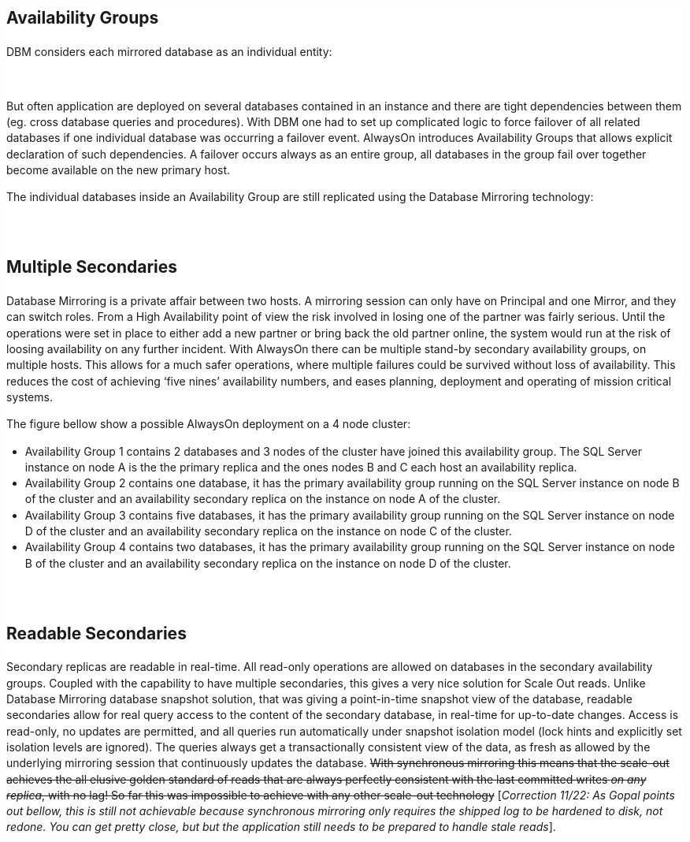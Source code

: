 ## Availability Groups

DBM considers each mirrored database as an individual entity:

[<img class="aligncenter size-full wp-image-927" title="Database Mirroring Setup" src="http://rusanu.com/wp-content/uploads/2010/11/dbm_setup.png" alt="" width="90%" />](http://rusanu.com/wp-content/uploads/2010/11/dbm_setup.png)

But often application are deployed on several databases contained in an instance and there are tight dependencies between them (eg. cross database queries and procedures). With DBM one had to set up complicated logic to force failover of all related databases if one individual database was occurring a failover event. AlwaysOn introduces Availability Groups that allows explicit declaration of such dependencies. A failover occurs always as an entire group, all databases in the group fail over together become available on the new primary host.

The individual databases inside an Availability Group are still replicated using the Database Mirroring technology:

[<img class="aligncenter size-full wp-image-930" title="AlwaysOn Setup" src="http://rusanu.com/wp-content/uploads/2010/11/hadr_setup.png" alt="" width="90%" />](http://rusanu.com/wp-content/uploads/2010/11/hadr_setup.png)

## Multiple Secondaries

Database Mirroring is a private affair between two hosts. A mirroring session can only have on Principal and one Mirror, and they can switch roles. From a High Availability point of view the risk involved in losing one of the partner was fairly serious. Until the operations were set in place to either add a new partner or bring back the old partner online, the system would run at the risk of loosing availability on any further incident. With AlwaysOn there can be multiple stand-by secondary availability groups, on multiple hosts. This allows for a much safer operations, where multiple failures could be survived without loss of availability. This reduces the cost of achieving &#8216;five nines&#8217; availability numbers, and eases planning, deployment and operating of mission critical systems.

The figure bellow show a possible AlwaysOn deployment on a 4 node cluster:

  * Availability Group 1 contains 2 databases and 3 nodes of the cluster have joined this availability group. The SQL Server instance on node A is the the primary replica and the ones nodes B and C each host an availability replica.
  * Availability Group 2 contains one database, it has the primary availability group running on the SQL Server instance on node B of the cluster and an availability secondary replica on the instance on node A of the cluster.
  * Availability Group 3 contains five databases, it has the primary availability group running on the SQL Server instance on node D of the cluster and an availability secondary replica on the instance on node C of the cluster.
  * Availability Group 4 contains two databases, it has the primary availability group running on the SQL Server instance on node B of the cluster and an availability secondary replica on the instance on node D of the cluster.

[<img class="aligncenter size-full wp-image-935" title="Cluster Configuration" src="http://rusanu.com/wp-content/uploads/2010/11/cluster_setup.png" alt="" width="90%" />](http://rusanu.com/wp-content/uploads/2010/11/cluster_setup.png)

## Readable Secondaries

Secondary replicas are readable in real-time. All read-only operations are allowed on databases in the secondary availability groups. Coupled with the capability to have multiple secondaries, this gives a very nice solution for Scale Out reads. Unlike Database Mirroring database snapshot solution, that was giving a point-in-time snapshot view of the database, readable secondaries allow for real query access to the content of the secondary database, in real-time for up-to-date changes. Access is read-only, no updates are permitted, and all queries run automatically under snapshot isolation model (lock hints and explicitly set isolation levels are ignored). The queries always get a transactionally consistent view of the data, as fresh as allowed by the underlying mirroring session that continuously updates the database. <span style="text-decoration: line-through;">With synchronous mirroring this means that the scale-out achieves the all elusive golden standard of reads that are always perfectly consistent with the last committed writes *on any replica*, with no lag! So far this was impossible to achieve with any other scale-out technology</span> [_Correction 11/22: As Gopal points out bellow, this is still not achievable because synchronous mirroring only requires the shipped log to be hardened to disk, not redone. You can get pretty close, but but the application still needs to be prepared to handle stale reads_].